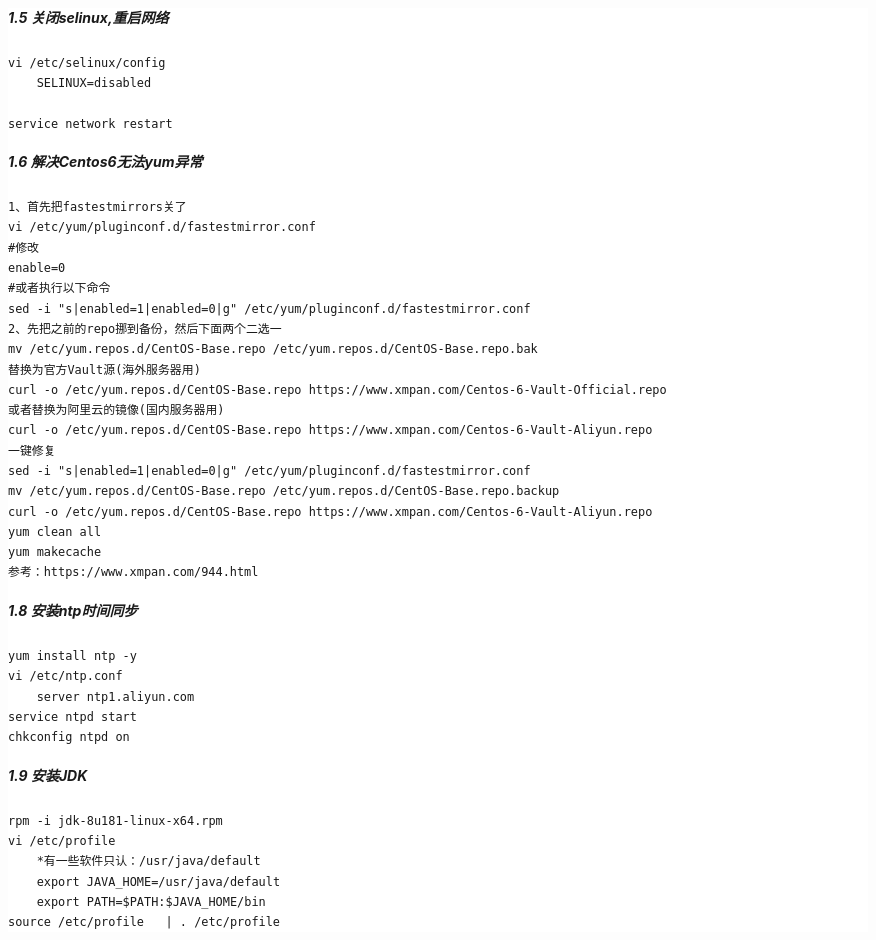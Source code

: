 ##### 1.5 关闭selinux,重启网络

```markdown
vi /etc/selinux/config
	SELINUX=disabled

service network restart

```

##### 1.6 解决Centos6无法yum异常

```markdown
1、首先把fastestmirrors关了
vi /etc/yum/pluginconf.d/fastestmirror.conf
#修改
enable=0
#或者执行以下命令
sed -i "s|enabled=1|enabled=0|g" /etc/yum/pluginconf.d/fastestmirror.conf
2、先把之前的repo挪到备份，然后下面两个二选一
mv /etc/yum.repos.d/CentOS-Base.repo /etc/yum.repos.d/CentOS-Base.repo.bak
替换为官方Vault源(海外服务器用)
curl -o /etc/yum.repos.d/CentOS-Base.repo https://www.xmpan.com/Centos-6-Vault-Official.repo
或者替换为阿里云的镜像(国内服务器用)
curl -o /etc/yum.repos.d/CentOS-Base.repo https://www.xmpan.com/Centos-6-Vault-Aliyun.repo
一键修复
sed -i "s|enabled=1|enabled=0|g" /etc/yum/pluginconf.d/fastestmirror.conf
mv /etc/yum.repos.d/CentOS-Base.repo /etc/yum.repos.d/CentOS-Base.repo.backup
curl -o /etc/yum.repos.d/CentOS-Base.repo https://www.xmpan.com/Centos-6-Vault-Aliyun.repo 
yum clean all
yum makecache
参考：https://www.xmpan.com/944.html

```

##### 1.8 安装ntp时间同步

```markdown
yum install ntp -y
vi /etc/ntp.conf
	server ntp1.aliyun.com
service ntpd start
chkconfig ntpd on

```

##### 1.9 安装JDK

```markdown
rpm -i jdk-8u181-linux-x64.rpm
vi /etc/profile
	*有一些软件只认：/usr/java/default
	export JAVA_HOME=/usr/java/default
	export PATH=$PATH:$JAVA_HOME/bin
source /etc/profile   | . /etc/profile

```

